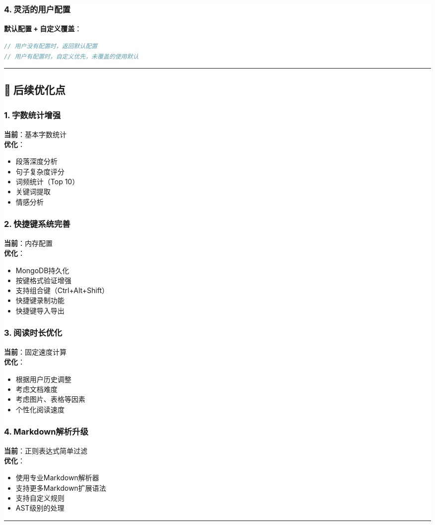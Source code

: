 ### 4. 灵活的用户配置

**默认配置 + 自定义覆盖**：
```go
// 用户没有配置时，返回默认配置
// 用户有配置时，自定义优先，未覆盖的使用默认
```

---

## 🚀 后续优化点

### 1. 字数统计增强

**当前**：基本字数统计  
**优化**：
- 段落深度分析
- 句子复杂度评分
- 词频统计（Top 10）
- 关键词提取
- 情感分析

### 2. 快捷键系统完善

**当前**：内存配置  
**优化**：
- MongoDB持久化
- 按键格式验证增强
- 支持组合键（Ctrl+Alt+Shift）
- 快捷键录制功能
- 快捷键导入导出

### 3. 阅读时长优化

**当前**：固定速度计算  
**优化**：
- 根据用户历史调整
- 考虑文档难度
- 考虑图片、表格等因素
- 个性化阅读速度

### 4. Markdown解析升级

**当前**：正则表达式简单过滤  
**优化**：
- 使用专业Markdown解析器
- 支持更多Markdown扩展语法
- 支持自定义规则
- AST级别的处理

---
